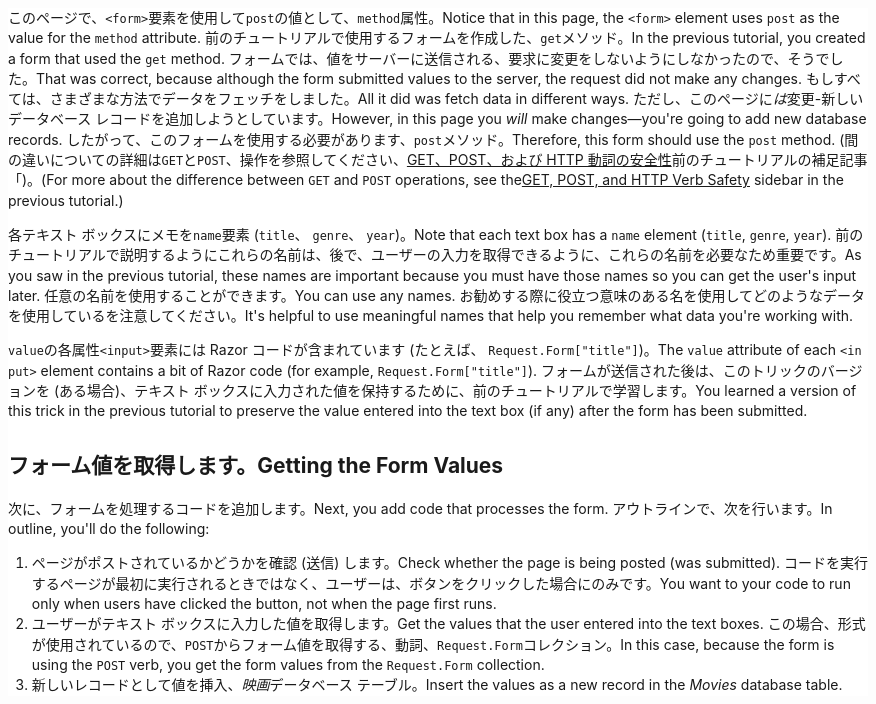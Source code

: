 <span data-ttu-id="e03e3-135">このページで、`<form>`要素を使用して`post`の値として、`method`属性。</span><span class="sxs-lookup"><span data-stu-id="e03e3-135">Notice that in this page, the `<form>` element uses `post` as the value for the `method` attribute.</span></span> <span data-ttu-id="e03e3-136">前のチュートリアルで使用するフォームを作成した、`get`メソッド。</span><span class="sxs-lookup"><span data-stu-id="e03e3-136">In the previous tutorial, you created a form that used the `get` method.</span></span> <span data-ttu-id="e03e3-137">フォームでは、値をサーバーに送信される、要求に変更をしないようにしなかったので、そうでした。</span><span class="sxs-lookup"><span data-stu-id="e03e3-137">That was correct, because although the form submitted values to the server, the request did not make any changes.</span></span> <span data-ttu-id="e03e3-138">もしすべては、さまざまな方法でデータをフェッチをしました。</span><span class="sxs-lookup"><span data-stu-id="e03e3-138">All it did was fetch data in different ways.</span></span> <span data-ttu-id="e03e3-139">ただし、このページに*は*変更-新しいデータベース レコードを追加しようとしています。</span><span class="sxs-lookup"><span data-stu-id="e03e3-139">However, in this page you *will* make changes—you're going to add new database records.</span></span> <span data-ttu-id="e03e3-140">したがって、このフォームを使用する必要があります、`post`メソッド。</span><span class="sxs-lookup"><span data-stu-id="e03e3-140">Therefore, this form should use the `post` method.</span></span> <span data-ttu-id="e03e3-141">(間の違いについての詳細は`GET`と`POST`、操作を参照してください、[GET、POST、および HTTP 動詞の安全性](https://go.microsoft.com/fwlink/?LinkId=251581#GET,_POST,_and_HTTP_Verb_Safety)前のチュートリアルの補足記事「)。</span><span class="sxs-lookup"><span data-stu-id="e03e3-141">(For more about the difference between `GET` and `POST` operations, see the[GET, POST, and HTTP Verb Safety](https://go.microsoft.com/fwlink/?LinkId=251581#GET,_POST,_and_HTTP_Verb_Safety) sidebar in the previous tutorial.)</span></span>

<span data-ttu-id="e03e3-142">各テキスト ボックスにメモを`name`要素 (`title`、 `genre`、 `year`)。</span><span class="sxs-lookup"><span data-stu-id="e03e3-142">Note that each text box has a `name` element (`title`, `genre`, `year`).</span></span> <span data-ttu-id="e03e3-143">前のチュートリアルで説明するようにこれらの名前は、後で、ユーザーの入力を取得できるように、これらの名前を必要なため重要です。</span><span class="sxs-lookup"><span data-stu-id="e03e3-143">As you saw in the previous tutorial, these names are important because you must have those names so you can get the user's input later.</span></span> <span data-ttu-id="e03e3-144">任意の名前を使用することができます。</span><span class="sxs-lookup"><span data-stu-id="e03e3-144">You can use any names.</span></span> <span data-ttu-id="e03e3-145">お勧めする際に役立つ意味のある名を使用してどのようなデータを使用しているを注意してください。</span><span class="sxs-lookup"><span data-stu-id="e03e3-145">It's helpful to use meaningful names that help you remember what data you're working with.</span></span>

<span data-ttu-id="e03e3-146">`value`の各属性`<input>`要素には Razor コードが含まれています (たとえば、 `Request.Form["title"]`)。</span><span class="sxs-lookup"><span data-stu-id="e03e3-146">The `value` attribute of each `<input>` element contains a bit of Razor code (for example, `Request.Form["title"]`).</span></span> <span data-ttu-id="e03e3-147">フォームが送信された後は、このトリックのバージョンを (ある場合)、テキスト ボックスに入力された値を保持するために、前のチュートリアルで学習します。</span><span class="sxs-lookup"><span data-stu-id="e03e3-147">You learned a version of this trick in the previous tutorial to preserve the value entered into the text box (if any) after the form has been submitted.</span></span>

## <a name="getting-the-form-values"></a><span data-ttu-id="e03e3-148">フォーム値を取得します。</span><span class="sxs-lookup"><span data-stu-id="e03e3-148">Getting the Form Values</span></span>

<span data-ttu-id="e03e3-149">次に、フォームを処理するコードを追加します。</span><span class="sxs-lookup"><span data-stu-id="e03e3-149">Next, you add code that processes the form.</span></span> <span data-ttu-id="e03e3-150">アウトラインで、次を行います。</span><span class="sxs-lookup"><span data-stu-id="e03e3-150">In outline, you'll do the following:</span></span>

1. <span data-ttu-id="e03e3-151">ページがポストされているかどうかを確認 (送信) します。</span><span class="sxs-lookup"><span data-stu-id="e03e3-151">Check whether the page is being posted (was submitted).</span></span> <span data-ttu-id="e03e3-152">コードを実行するページが最初に実行されるときではなく、ユーザーは、ボタンをクリックした場合にのみです。</span><span class="sxs-lookup"><span data-stu-id="e03e3-152">You want to your code to run only when users have clicked the button, not when the page first runs.</span></span>
2. <span data-ttu-id="e03e3-153">ユーザーがテキスト ボックスに入力した値を取得します。</span><span class="sxs-lookup"><span data-stu-id="e03e3-153">Get the values that the user entered into the text boxes.</span></span> <span data-ttu-id="e03e3-154">この場合、形式が使用されているので、`POST`からフォーム値を取得する、動詞、`Request.Form`コレクション。</span><span class="sxs-lookup"><span data-stu-id="e03e3-154">In this case, because the form is using the `POST` verb, you get the form values from the `Request.Form` collection.</span></span>
3. <span data-ttu-id="e03e3-155">新しいレコードとして値を挿入、*映画*データベース テーブル。</span><span class="sxs-lookup"><span data-stu-id="e03e3-155">Insert the values as a new record in the *Movies* database table.</span></span>

